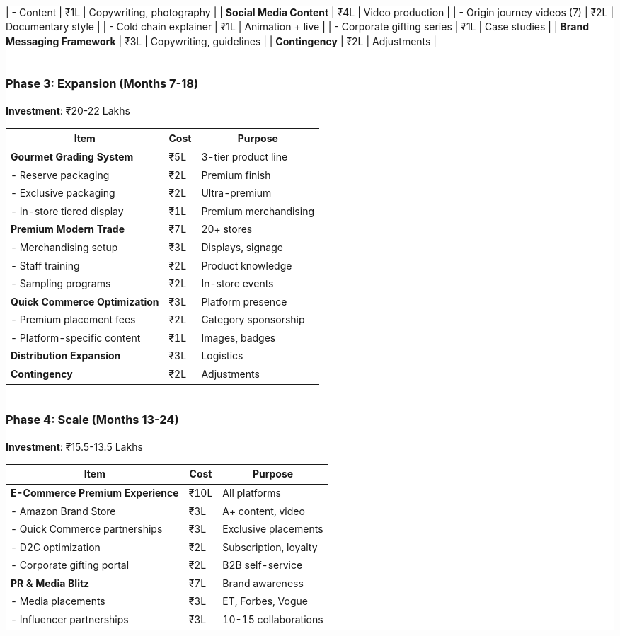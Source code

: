 | - Content | ₹1L | Copywriting, photography |
| **Social Media Content** | ₹4L | Video production |
| - Origin journey videos (7) | ₹2L | Documentary style |
| - Cold chain explainer | ₹1L | Animation + live |
| - Corporate gifting series | ₹1L | Case studies |
| **Brand Messaging Framework** | ₹3L | Copywriting, guidelines |
| **Contingency** | ₹2L | Adjustments |

---

### Phase 3: Expansion (Months 7-18)
**Investment**: ₹20-22 Lakhs

| Item | Cost | Purpose |
|------|------|---------|
| **Gourmet Grading System** | ₹5L | 3-tier product line |
| - Reserve packaging | ₹2L | Premium finish |
| - Exclusive packaging | ₹2L | Ultra-premium |
| - In-store tiered display | ₹1L | Premium merchandising |
| **Premium Modern Trade** | ₹7L | 20+ stores |
| - Merchandising setup | ₹3L | Displays, signage |
| - Staff training | ₹2L | Product knowledge |
| - Sampling programs | ₹2L | In-store events |
| **Quick Commerce Optimization** | ₹3L | Platform presence |
| - Premium placement fees | ₹2L | Category sponsorship |
| - Platform-specific content | ₹1L | Images, badges |
| **Distribution Expansion** | ₹3L | Logistics |
| **Contingency** | ₹2L | Adjustments |

---

### Phase 4: Scale (Months 13-24)
**Investment**: ₹15.5-13.5 Lakhs

| Item | Cost | Purpose |
|------|------|---------|
| **E-Commerce Premium Experience** | ₹10L | All platforms |
| - Amazon Brand Store | ₹3L | A+ content, video |
| - Quick Commerce partnerships | ₹3L | Exclusive placements |
| - D2C optimization | ₹2L | Subscription, loyalty |
| - Corporate gifting portal | ₹2L | B2B self-service |
| **PR & Media Blitz** | ₹7L | Brand awareness |
| - Media placements | ₹3L | ET, Forbes, Vogue |
| - Influencer partnerships | ₹3L | 10-15 collaborations |